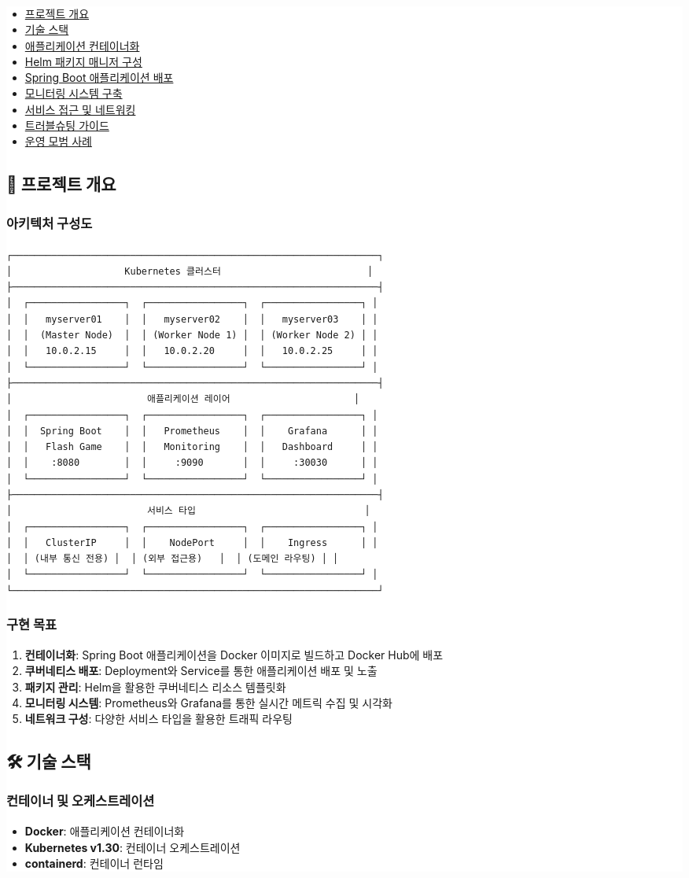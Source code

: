 - [프로젝트 개요](#프로젝트-개요)
- [기술 스택](#기술-스택)
- [애플리케이션 컨테이너화](#애플리케이션-컨테이너화)
- [Helm 패키지 매니저 구성](#helm-패키지-매니저-구성)
- [Spring Boot 애플리케이션 배포](#spring-boot-애플리케이션-배포)
- [모니터링 시스템 구축](#모니터링-시스템-구축)
- [서비스 접근 및 네트워킹](#서비스-접근-및-네트워킹)
- [트러블슈팅 가이드](#트러블슈팅-가이드)
- [운영 모범 사례](#운영-모범-사례)

## 🎯 프로젝트 개요

### 아키텍처 구성도

```
┌─────────────────────────────────────────────────────────────────┐
│                    Kubernetes 클러스터                          │
├─────────────────────────────────────────────────────────────────┤
│  ┌─────────────────┐  ┌─────────────────┐  ┌─────────────────┐ │
│  │   myserver01    │  │   myserver02    │  │   myserver03    │ │
│  │  (Master Node)  │  │ (Worker Node 1) │  │ (Worker Node 2) │ │
│  │   10.0.2.15     │  │   10.0.2.20     │  │   10.0.2.25     │ │
│  └─────────────────┘  └─────────────────┘  └─────────────────┘ │
├─────────────────────────────────────────────────────────────────┤
│                        애플리케이션 레이어                      │
│  ┌─────────────────┐  ┌─────────────────┐  ┌─────────────────┐ │
│  │  Spring Boot    │  │   Prometheus    │  │    Grafana      │ │
│  │   Flash Game    │  │   Monitoring    │  │   Dashboard     │ │
│  │    :8080        │  │     :9090       │  │     :30030      │ │
│  └─────────────────┘  └─────────────────┘  └─────────────────┘ │
├─────────────────────────────────────────────────────────────────┤
│                        서비스 타입                              │
│  ┌─────────────────┐  ┌─────────────────┐  ┌─────────────────┐ │
│  │   ClusterIP     │  │    NodePort     │  │    Ingress      │ │
│  │ (내부 통신 전용) │  │ (외부 접근용)   │  │ (도메인 라우팅) │ │
│  └─────────────────┘  └─────────────────┘  └─────────────────┘ │
└─────────────────────────────────────────────────────────────────┘
```

### 구현 목표

1. **컨테이너화**: Spring Boot 애플리케이션을 Docker 이미지로 빌드하고 Docker Hub에 배포
2. **쿠버네티스 배포**: Deployment와 Service를 통한 애플리케이션 배포 및 노출
3. **패키지 관리**: Helm을 활용한 쿠버네티스 리소스 템플릿화
4. **모니터링 시스템**: Prometheus와 Grafana를 통한 실시간 메트릭 수집 및 시각화
5. **네트워크 구성**: 다양한 서비스 타입을 활용한 트래픽 라우팅

## 🛠 기술 스택

### 컨테이너 및 오케스트레이션
- **Docker**: 애플리케이션 컨테이너화
- **Kubernetes v1.30**: 컨테이너 오케스트레이션
- **containerd**: 컨테이너 런타임
